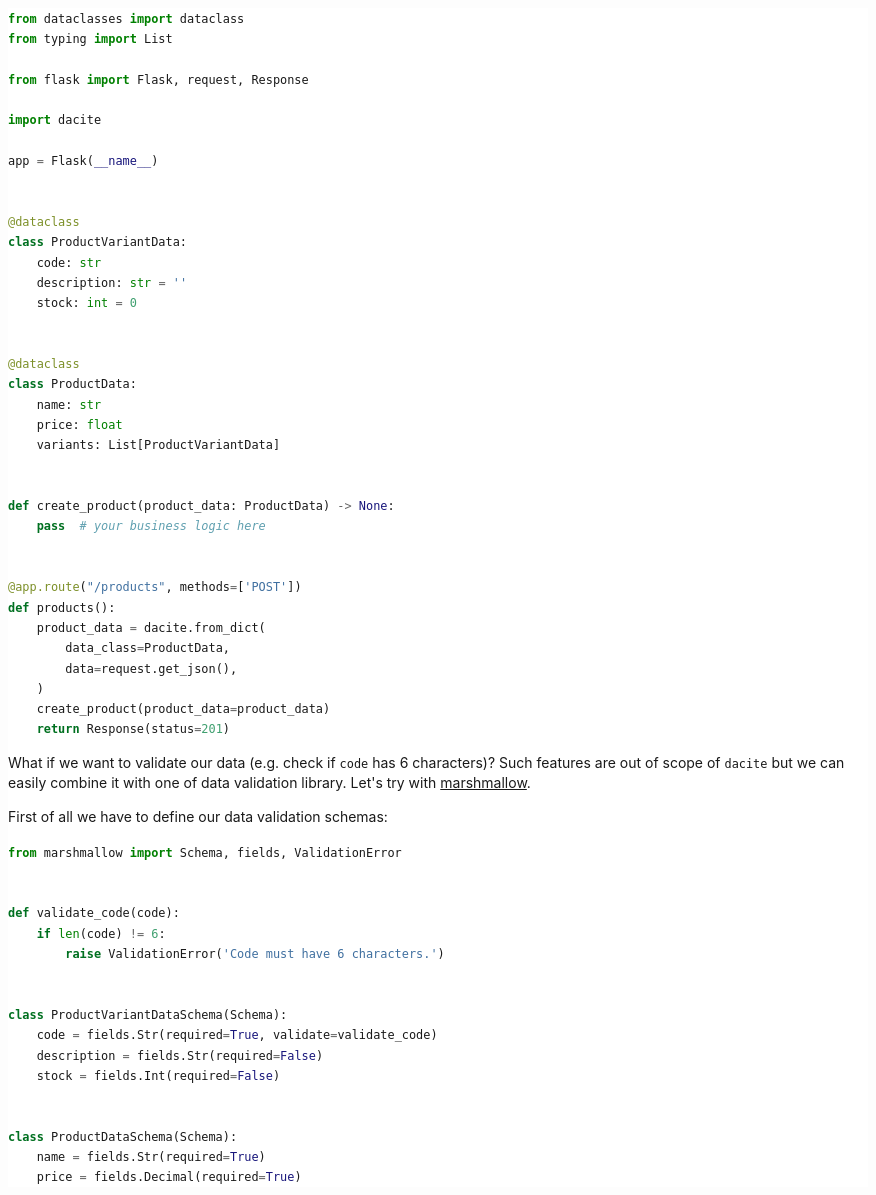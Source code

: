 ```python
from dataclasses import dataclass
from typing import List

from flask import Flask, request, Response

import dacite

app = Flask(__name__)


@dataclass
class ProductVariantData:
    code: str
    description: str = ''
    stock: int = 0


@dataclass
class ProductData:
    name: str
    price: float
    variants: List[ProductVariantData]


def create_product(product_data: ProductData) -> None:
    pass  # your business logic here


@app.route("/products", methods=['POST'])
def products():
    product_data = dacite.from_dict(
        data_class=ProductData,
        data=request.get_json(),
    )
    create_product(product_data=product_data)
    return Response(status=201)

```

What if we want to validate our data (e.g. check if `code` has 6 characters)? 
Such features are out of scope of `dacite` but we can easily combine it with 
one of data validation library. Let's try with 
[marshmallow](https://marshmallow.readthedocs.io).

First of all we have to define our data validation schemas:

```python
from marshmallow import Schema, fields, ValidationError


def validate_code(code):
    if len(code) != 6:
        raise ValidationError('Code must have 6 characters.')


class ProductVariantDataSchema(Schema):
    code = fields.Str(required=True, validate=validate_code)
    description = fields.Str(required=False)
    stock = fields.Int(required=False)


class ProductDataSchema(Schema):
    name = fields.Str(required=True)
    price = fields.Decimal(required=True)
```

[pep-557]: https://www.python.org/dev/peps/pep-0557/
[halas-homepage]: https://konradhalas.pl
[changelog]: https://github.com/konradhalas/dacite/blob/master/CHANGELOG.md